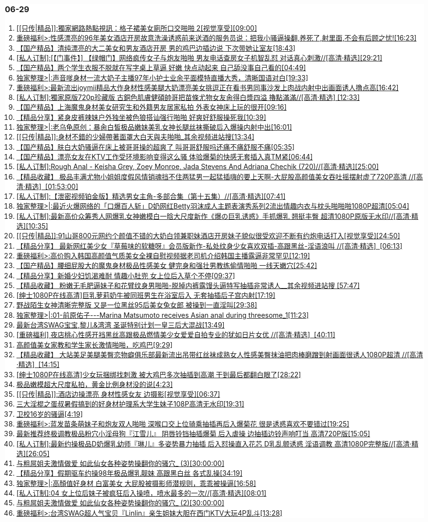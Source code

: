 ### 06-29
1. [ [[只传|精品]]:獨家網路熱點視訊：格子裙美女廁所口交啪啪 2[视觉享受][09:00] ]( https://yaoshe118.com/embed/24809)
1. [ 重磅福利&gt;:性感漂亮的96年美女酒店开房故意洗澡诱惑前来送酒的服务员说：把我小骚逼操翻,养死了,射里面,不会有后顾之忧![16:23] ]( https://hicao21.com/embed/5862)
1. [ 【国产精品】清纯漂亮的大二美女和男友酒店开房 男的鸡巴边插边说 下次带她让室友[18:43] ]( https://www.333dav.com/vod/115334/)
1. [ [私人订制]:[【门事件】] 【绿帽门】网络疯传女子与炮友啪啪 男友电话查房女子机智乱怼 对话真心刺激//[高清·精选][29:21] ]( https://yuese95.com/embed/33645)
1. [ 【国产精品】两个学生衣服不脱就在写字桌上草逼 好嫩 快点动起来 自己舔没事自己看的[04:49] ]( https://www.333dav.com/vod/115343/)
1. [ 独家整理&gt;|:声音嗲身材一流大奶子主播97年小护士业余平面模特直播大秀，清晰国语对白[19:33] ]( https://ppx216.com/embed/1237)
1. [ 重磅福利&gt;:最新流出joymii精品大作身材性感美腿大奶漂亮美女挑逗正在看书男同事沙发上肉战内射中出画面诱人撸点高[16:42] ]( https://haicao21.com/embed/5903)
1. [ [私人订制]:獨家原版720p珍藏版 古銅色肌膚健碩帥哥把苗條尤物女友肏得白漿四溢 擼點滿滿//[高清·精选] [12:33] ]( https://yuese95.com/embed/7553)
1. [ 【国产精品】上海魔鬼身材美女研究生和外籍男友居家私拍 外表女神床上玩的很开[09:16] ]( https://www.333dav.com/vod/115335/)
1. [ 【精品分享】紧身皮裤辣妹户外独坐被色狼搭讪强行啪啪 好爽好舒服操死我[10:39] ]( https://www.333dav.com/vod/115339/)
1. [ 独家整理&gt;|:老乌龟原创：暴肏白皙极品嫩妹美乳女神长腿丝袜撕破后入爆操内射中出[16:01] ]( https://ppx216.com/embed/10640)
1. [ [[只传|精品]]:身材不錯的少婦帶著面罩大白天與夫啪啪_其余视频进站搜[13:34] ]( https://yaoshe118.com/embed/25172)
1. [ 【国产精品】肤白大奶骚逼在床上被哥哥操的超爽了 叫哥哥舒服吗还痛不痛舒服不痛[05:35] ]( https://www.333dav.com/vod/115342/)
1. [ 【国产精品】漂亮女友在KTV工作受环境影响变得这么骚 体验爆菊的快感无套插入真TM紧[06:44] ]( https://www.333dav.com/vod/115332/)
1. [ [私人订制]:Rough Anal - Keisha Grey, Zoey Monroe, Jada Stevens And Adriana Chechik (720)//[高清·精选][25:00] ]( https://yuese95.com/embed/23440)
1. [ 【精品收藏】 极品丰满尤物小姐姐度假风情销魂挡不住两猛男一起猛插嗨的要上天啊-大屁股高颜值美女吞吐摇摆射虚了720P高清 //[高清·精选]&nbsp; [01:53:00] ]( https://baiduyunkan.com/embed/213227b6661195d07f2fa5770a096f0e66be3?id=1451)
1. [ [私人订制]:【泄密视频铂金版】精选男女主角-多部合集（第十五集）//[高清·精选][07:41] ]( https://yuese95.com/embed/27351)
1. [ 独家整理&gt;|:最近火爆网络的「口爆百人斩」D奶网红Betty羽沫成人主题表演秀系列2流出情趣内衣与枕头啪啪啪1080P超清[05:04] ]( https://ppx216.com/embed/13925)
1. [ [私人订制]:最新高价众筹秀人网爆乳女神嫩模白一晗大尺度新作《爆の巨乳诱惑》手抓爆乳 翘挺丰臀 超清1080P原版无水印//[高清·精选][10:35] ]( https://yuese95.com/embed/15073)
1. [ [[只传|精品]]:91山哥800元网约个颜值不错的大奶白领兼职妹酒店开房妹子貌似很受欢迎不断有约炮电话打入[视觉享受][24:50] ]( https://yaoshe118.com/embed/42656)
1. [ 【精品分享】 最新网红美少女『草莓味的软糖呀』会员版新作-私处纹身少女喜欢双插-高跟黑丝-淫语浪叫 //[高清·精选]&nbsp; [06:13] ]( https://baiduyunkan.com/embed/21322316eb426c72c7f526e01420bab7a4def?id=1476)
1. [ 重磅福利&gt;:高价购入韩国高颜值气质美女全裸自慰视频据老司机介绍韩国主播露逼非常罕见[12:19] ]( https://hicao21.com/embed/994)
1. [ 【国产精品】腰细屁股大的魔鬼身材极品性感美女 健完身和强壮男教练偷情啪啪 一线天嫩穴[25:42] ]( https://www.333dav.com/vod/115353/)
1. [ 【精品分享】新婚少妇饥渴难耐 情趣小肚兜 女上位后入草个不停[09:37] ]( https://www.333dav.com/vod/115351/)
1. [ 【精品收藏】 粉嫩无毛肥逼妹子和花臂纹身男啪啪-脱掉内裤露馒头逼特写抽插非常诱人__其余视频进站搜 [57:47] ]( https://baiduyunkan.com/embed/213223b37c1e8f9c61baa2bbcc0a96913cf27?id=388)
1. [ [绅士1080P在线高清]巨乳萝莉奶牛被同班男生在浴室后入 无套抽插后子宫内射[17:19] ]( https://xxhu67.com/embed/663)
1. [ 野战陌生女神清晰完整版 又是一位黑丝95后美女兔女郎 被操到一直淫叫[29:38] ]( http://www.99a27.com/embed/81005)
1. [ 独家整理&gt;|:01-前原佑子---Marina Matsumoto receives Asian anal during threesome_1[11:23] ]( https://ppx216.com/embed/15625)
1. [ 最新台湾SWAG宝宝,黎儿&湾湾 圣诞特别计划一皇三后大混战[13:49] ]( https://kkembed.kdwshell.com/embed/71328)
1. [ [重磅福利] 夜店桃心性感开裆黑丝高跟极品燃情美少女爱爱自拍专业的犹如日片女优 //[高清·精选]&nbsp; [40:11] ]( https://baiduyunkan.com/embed/213227aec4b06c3578c3bb4fd27eb45cc6898?id=1668)
1. [ 高颜值美女家教和学生家长激情啪啪，吃鸡巴[9:29] ]( http://www.99a27.com/embed/81085)
1. [ 【精品收藏】 大站美足美腿美臀恋物癖俱乐部最新流出吊带红丝袜成熟女人性感美臀抹油把肉棒磨蹭到射画面很诱人1080P超清 //[高清·精选]&nbsp; [14:15] ]( https://baiduyunkan.com/embed/213222f3620325651f5cae6e2628c49f1d2ca?id=1657)
1. [ [绅士1080P在线高清]少女玩捆绑找刺激 被大鸡巴多次抽插到高潮 干到最后都翻白眼了[28:22] ]( https://xxhu67.com/embed/674)
1. [ 极品嫩模超大尺度私拍，黄金比例身材没的说[4:23] ]( http://www.99a27.com/embed/81080)
1. [ [[只传|精品]]:酒店边操漂亮 身材性感女友 边摄影[视觉享受][06:37] ]( https://yaoshe118.com/embed/4152)
1. [ 三大淫棍之蛋叔暑假搞到的好身材护理系大学生妹子108P高清无水印[19:31] ]( http://www.99a27.com/embed/80975)
1. [ 卫校16岁的骚逼[4:19] ]( http://www.99a27.com/embed/81055)
1. [ 重磅福利&gt;:蓝发苗条萌妹子和炮友双人啪啪 深喉口交上位骑乘抽插再后入爆菊花 很是诱惑喜欢不要错过[19:25] ]( https://hicao21.com/embed/3702)
1. [ 最新推荐终极调教极品粉穴小淫母狗『江雪儿』 阴唇铃铛抽插爆菊 后入虐操 边抽插边铃声响叮当 高清720P版[15:05] ]( https://kkembed.kdwshell.com/embed/71329)
1. [ [私人订制]:最新约操极品D奶爆乳幼师『琳儿』多姿势暴力抽插 后入怼操直入花芯 D乳乱颤诱惑 淫语调教 高清1080P完整版//[高清·精选][26:05] ]( https://yuese95.com/embed/30427)
1. [ 与粗屌姐夫激情做爱 如此仙女各种姿势操翻你的骚穴_ (3)[30:00:00] ]( https://kkembed.kdwshell.com/embed/71639)
1. [ 【精品分享】假期驱车约操98年极品爆乳靓妹 高跟黑白丝 各式乱操[34:19] ]( https://ppse064.com/play/video.php?id=50)
1. [ 独家整理&gt;|:高顏值好身材 白富美女 大屁股被摄影师潜规则，乖乖被操逼[16:58] ]( https://ppx216.com/embed/6209)
1. [ [私人订制]:04 女上位后妹子被疯狂后入操喷，喷水最多的一次//[高清·精选][08:01] ]( https://yuese95.com/embed/27379)
1. [ 与粗屌姐夫激情做爱 如此仙女各种姿势操翻你的骚穴_ (2)[30:00:00] ]( https://kkembed.kdwshell.com/embed/71640)
1. [ 重磅福利&gt;:台湾SWAG超人气宝贝『Linlin』亲生姐妹大胆在西门KTV大玩4P乱斗[13:28] ]( https://hicao21.com/embed/9849)